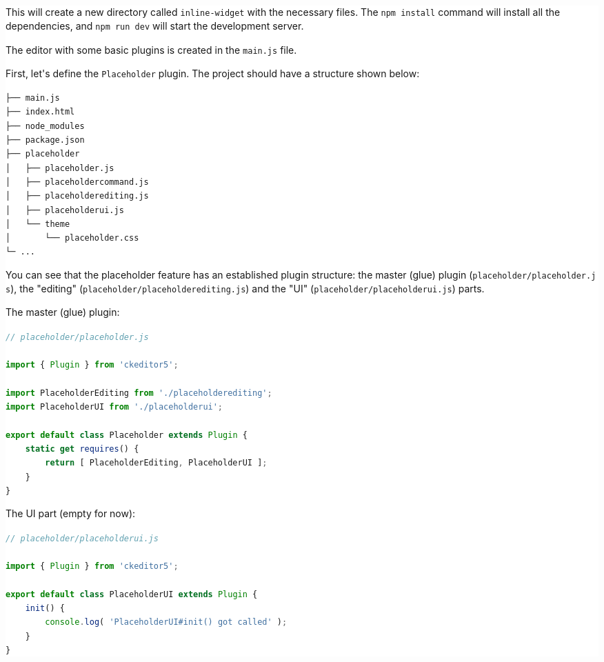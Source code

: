 This will create a new directory called `inline-widget` with the necessary files. The `npm install` command will install all the dependencies, and `npm run dev` will start the development server.

The editor with some basic plugins is created in the `main.js` file.

First, let's define the `Placeholder` plugin. The project should have a structure shown below:

```plain
├── main.js
├── index.html
├── node_modules
├── package.json
├── placeholder
│   ├── placeholder.js
│   ├── placeholdercommand.js
│   ├── placeholderediting.js
│   ├── placeholderui.js
│   └── theme
│       └── placeholder.css
└─ ...
```

You can see that the placeholder feature has an established plugin structure: the master (glue) plugin (`placeholder/placeholder.js`), the "editing" (`placeholder/placeholderediting.js`) and the "UI" (`placeholder/placeholderui.js`) parts.

The master (glue) plugin:

```js
// placeholder/placeholder.js

import { Plugin } from 'ckeditor5';

import PlaceholderEditing from './placeholderediting';
import PlaceholderUI from './placeholderui';

export default class Placeholder extends Plugin {
	static get requires() {
		return [ PlaceholderEditing, PlaceholderUI ];
	}
}
```

The UI part (empty for now):

```js
// placeholder/placeholderui.js

import { Plugin } from 'ckeditor5';

export default class PlaceholderUI extends Plugin {
	init() {
		console.log( 'PlaceholderUI#init() got called' );
	}
}
```
